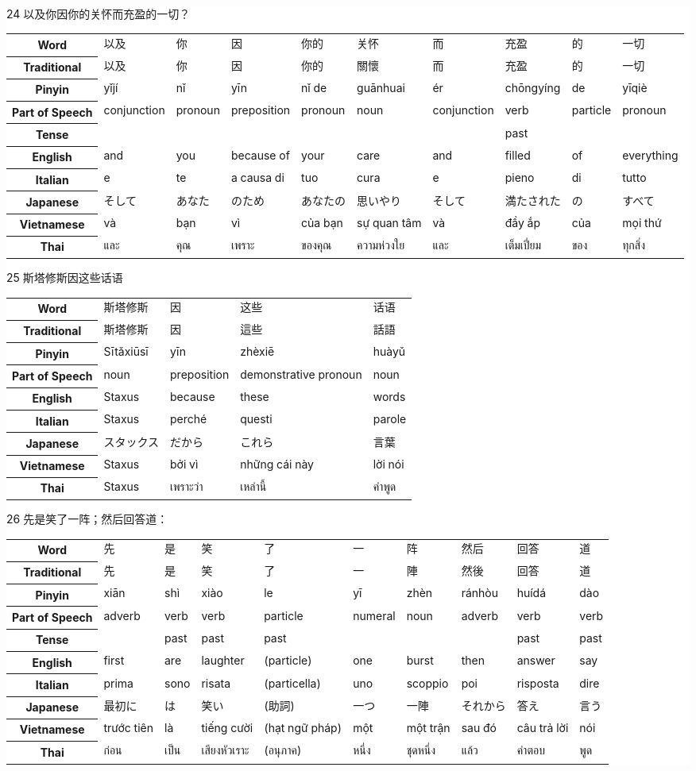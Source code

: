 24 以及你因你的关怀而充盈的一切？

<table>
<tr><th>Word</th><td>以及</td><td>你</td><td>因</td><td>你的</td><td>关怀</td><td>而</td><td>充盈</td><td>的</td><td>一切</td></tr>
<tr><th>Traditional</th><td>以及</td><td>你</td><td>因</td><td>你的</td><td>關懷</td><td>而</td><td>充盈</td><td>的</td><td>一切</td></tr>
<tr><th>Pinyin</th><td>yǐjí</td><td>nǐ</td><td>yīn</td><td>nǐ de</td><td>guānhuai</td><td>ér</td><td>chōngyíng</td><td>de</td><td>yīqiè</td></tr>
<tr><th>Part of Speech</th><td>conjunction</td><td>pronoun</td><td>preposition</td><td>pronoun</td><td>noun</td><td>conjunction</td><td>verb</td><td>particle</td><td>pronoun</td></tr>
<tr><th>Tense</th><td></td><td></td><td></td><td></td><td></td><td></td><td>past</td><td></td><td></td></tr>
<tr><th>English</th><td>and</td><td>you</td><td>because of</td><td>your</td><td>care</td><td>and</td><td>filled</td><td>of</td><td>everything</td></tr>
<tr><th>Italian</th><td>e</td><td>te</td><td>a causa di</td><td>tuo</td><td>cura</td><td>e</td><td>pieno</td><td>di</td><td>tutto</td></tr>
<tr><th>Japanese</th><td>そして</td><td>あなた</td><td>のため</td><td>あなたの</td><td>思いやり</td><td>そして</td><td>満たされた</td><td>の</td><td>すべて</td></tr>
<tr><th>Vietnamese</th><td>và</td><td>bạn</td><td>vì</td><td>của bạn</td><td>sự quan tâm</td><td>và</td><td>đầy ắp</td><td>của</td><td>mọi thứ</td></tr>
<tr><th>Thai</th><td>และ</td><td>คุณ</td><td>เพราะ</td><td>ของคุณ</td><td>ความห่วงใย</td><td>และ</td><td>เต็มเปี่ยม</td><td>ของ</td><td>ทุกสิ่ง</td></tr>
</table>

25 斯塔修斯因这些话语

<table>
<tr><th>Word</th><td>斯塔修斯</td><td>因</td><td>这些</td><td>话语</td></tr>
<tr><th>Traditional</th><td>斯塔修斯</td><td>因</td><td>這些</td><td>話語</td></tr>
<tr><th>Pinyin</th><td>Sītǎxiūsī</td><td>yīn</td><td>zhèxiē</td><td>huàyǔ</td></tr>
<tr><th>Part of Speech</th><td>noun</td><td>preposition</td><td>demonstrative pronoun</td><td>noun</td></tr>
<tr><th>English</th><td>Staxus</td><td>because</td><td>these</td><td>words</td></tr>
<tr><th>Italian</th><td>Staxus</td><td>perché</td><td>questi</td><td>parole</td></tr>
<tr><th>Japanese</th><td>スタックス</td><td>だから</td><td>これら</td><td>言葉</td></tr>
<tr><th>Vietnamese</th><td>Staxus</td><td>bởi vì</td><td>những cái này</td><td>lời nói</td></tr>
<tr><th>Thai</th><td>Staxus</td><td>เพราะว่า</td><td>เหล่านี้</td><td>คำพูด</td></tr>
</table>

26 先是笑了一阵；然后回答道：

<table>
<tr><th>Word</th><td>先</td><td>是</td><td>笑</td><td>了</td><td>一</td><td>阵</td><td>然后</td><td>回答</td><td>道</td></tr>
<tr><th>Traditional</th><td>先</td><td>是</td><td>笑</td><td>了</td><td>一</td><td>陣</td><td>然後</td><td>回答</td><td>道</td></tr>
<tr><th>Pinyin</th><td>xiān</td><td>shì</td><td>xiào</td><td>le</td><td>yī</td><td>zhèn</td><td>ránhòu</td><td>huídá</td><td>dào</td></tr>
<tr><th>Part of Speech</th><td>adverb</td><td>verb</td><td>verb</td><td>particle</td><td>numeral</td><td>noun</td><td>adverb</td><td>verb</td><td>verb</td></tr>
<tr><th>Tense</th><td></td><td>past</td><td>past</td><td>past</td><td></td><td></td><td></td><td>past</td><td>past</td></tr>
<tr><th>English</th><td>first</td><td>are</td><td>laughter</td><td>(particle)</td><td>one</td><td>burst</td><td>then</td><td>answer</td><td>say</td></tr>
<tr><th>Italian</th><td>prima</td><td>sono</td><td>risata</td><td>(particella)</td><td>uno</td><td>scoppio</td><td>poi</td><td>risposta</td><td>dire</td></tr>
<tr><th>Japanese</th><td>最初に</td><td>は</td><td>笑い</td><td>(助詞)</td><td>一つ</td><td>一陣</td><td>それから</td><td>答え</td><td>言う</td></tr>
<tr><th>Vietnamese</th><td>trước tiên</td><td>là</td><td>tiếng cười</td><td>(hạt ngữ pháp)</td><td>một</td><td>một trận</td><td>sau đó</td><td>câu trả lời</td><td>nói</td></tr>
<tr><th>Thai</th><td>ก่อน</td><td>เป็น</td><td>เสียงหัวเราะ</td><td>(อนุภาค)</td><td>หนึ่ง</td><td>ชุดหนึ่ง</td><td>แล้ว</td><td>คำตอบ</td><td>พูด</td></tr>
</table>
